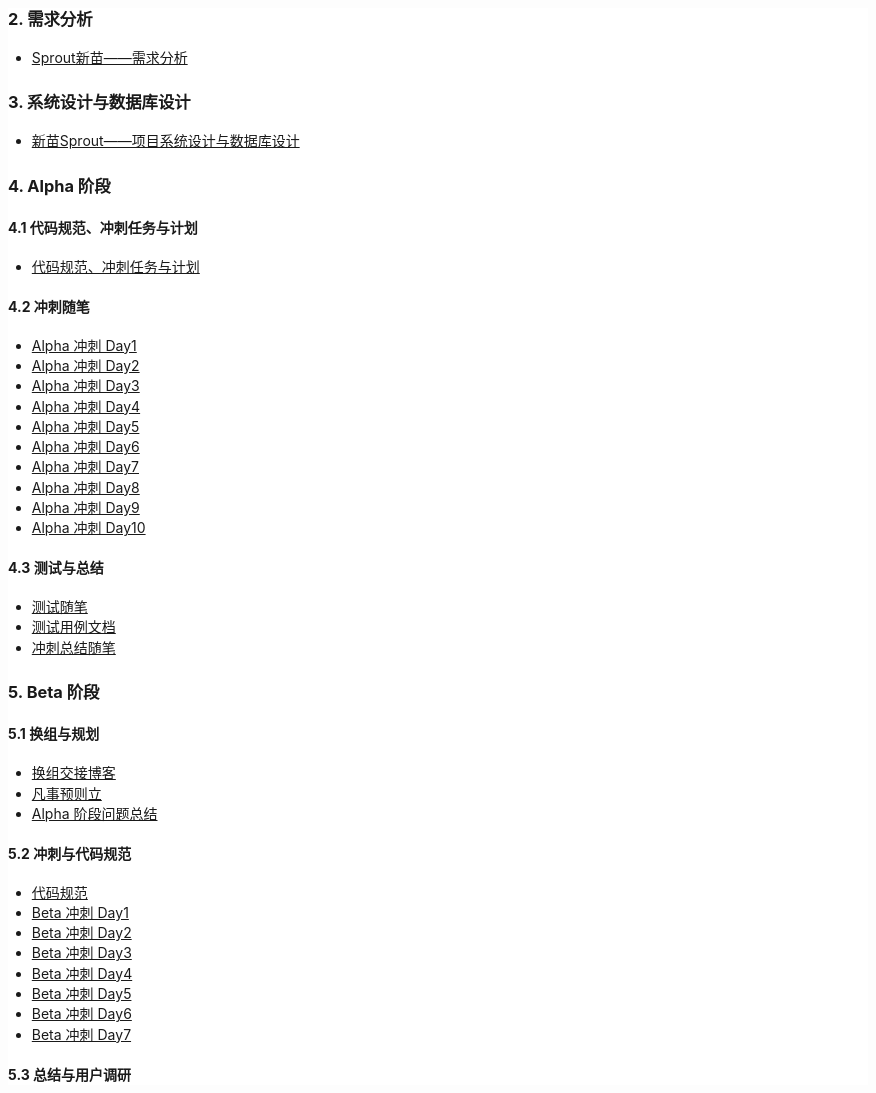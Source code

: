 ### 2. 需求分析

- [Sprout新苗——需求分析](https://bbs.csdn.net/topics/619350143)

### 3. 系统设计与数据库设计

- [新苗Sprout——项目系统设计与数据库设计](https://bbs.csdn.net/topics/619380349)

### 4. Alpha 阶段

#### 4.1 代码规范、冲刺任务与计划

- [代码规范、冲刺任务与计划](https://bbs.csdn.net/topics/619401476)

#### 4.2 冲刺随笔

- [Alpha 冲刺 Day1](https://bbs.csdn.net/topics/619401477)
- [Alpha 冲刺 Day2](https://bbs.csdn.net/topics/619402538)
- [Alpha 冲刺 Day3](https://bbs.csdn.net/topics/619405043)
- [Alpha 冲刺 Day4](https://bbs.csdn.net/topics/619407474)
- [Alpha 冲刺 Day5](https://bbs.csdn.net/topics/619409661)
- [Alpha 冲刺 Day6](https://bbs.csdn.net/topics/619412028)
- [Alpha 冲刺 Day7](https://bbs.csdn.net/topics/619414266)
- [Alpha 冲刺 Day8](https://bbs.csdn.net/topics/619415472)
- [Alpha 冲刺 Day9](https://bbs.csdn.net/topics/619416472)
- [Alpha 冲刺 Day10](https://bbs.csdn.net/topics/619419004)

#### 4.3 测试与总结

- [测试随笔](https://bbs.csdn.net/topics/619421190)
- [测试用例文档](https://bbs.csdn.net/topics/619421391)
- [冲刺总结随笔](https://bbs.csdn.net/topics/619421623)

### 5. Beta 阶段

#### 5.1 换组与规划

- [换组交接博客](https://bbs.csdn.net/topics/619430928)
- [凡事预则立](https://bbs.csdn.net/topics/619431015)
- [Alpha 阶段问题总结](https://bbs.csdn.net/topics/619431014)

#### 5.2 冲刺与代码规范

- [代码规范](https://bbs.csdn.net/topics/619449433)
- [Beta 冲刺 Day1](https://bbs.csdn.net/topics/619435714)
- [Beta 冲刺 Day2](https://bbs.csdn.net/topics/619437690)
- [Beta 冲刺 Day3](https://bbs.csdn.net/topics/619440189)
- [Beta 冲刺 Day4](https://bbs.csdn.net/topics/619442406)
- [Beta 冲刺 Day5](https://bbs.csdn.net/topics/619443624)
- [Beta 冲刺 Day6](https://bbs.csdn.net/topics/619445134)
- [Beta 冲刺 Day7](https://bbs.csdn.net/topics/619446932)

#### 5.3 总结与用户调研
